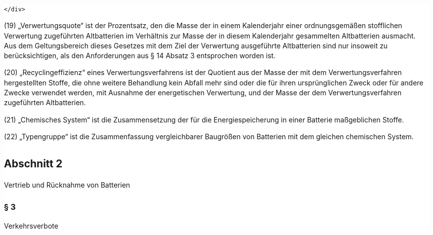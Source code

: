     </div>

</div>

<div class="jurAbsatz">

(19) „Verwertungsquote“ ist der Prozentsatz, den die Masse der in einem
Kalenderjahr einer ordnungsgemäßen stofflichen Verwertung zugeführten
Altbatterien im Verhältnis zur Masse der in diesem Kalenderjahr
gesammelten Altbatterien ausmacht. Aus dem Geltungsbereich dieses
Gesetzes mit dem Ziel der Verwertung ausgeführte Altbatterien sind nur
insoweit zu berücksichtigen, als den Anforderungen aus § 14 Absatz 3
entsprochen worden ist.

</div>

<div class="jurAbsatz">

(20) „Recyclingeffizienz“ eines Verwertungsverfahrens ist der Quotient
aus der Masse der mit dem Verwertungsverfahren hergestellten Stoffe, die
ohne weitere Behandlung kein Abfall mehr sind oder die für ihren
ursprünglichen Zweck oder für andere Zwecke verwendet werden, mit
Ausnahme der energetischen Verwertung, und der Masse der dem
Verwertungsverfahren zugeführten Altbatterien.

</div>

<div class="jurAbsatz">

(21) „Chemisches System“ ist die Zusammensetzung der für die
Energiespeicherung in einer Batterie maßgeblichen Stoffe.

</div>

<div class="jurAbsatz">

(22) „Typengruppe“ ist die Zusammenfassung vergleichbarer Baugrößen von
Batterien mit dem gleichen chemischen System.

</div>

</div>

</div>

</div>

<span id="BJNR158210009BJNG000200000.html"></span>

## Abschnitt 2  
Vertrieb und Rücknahme von Batterien

<span id="BJNR158210009BJNE002701360.html"></span>

### § 3  
Verkehrsverbote

<div>
